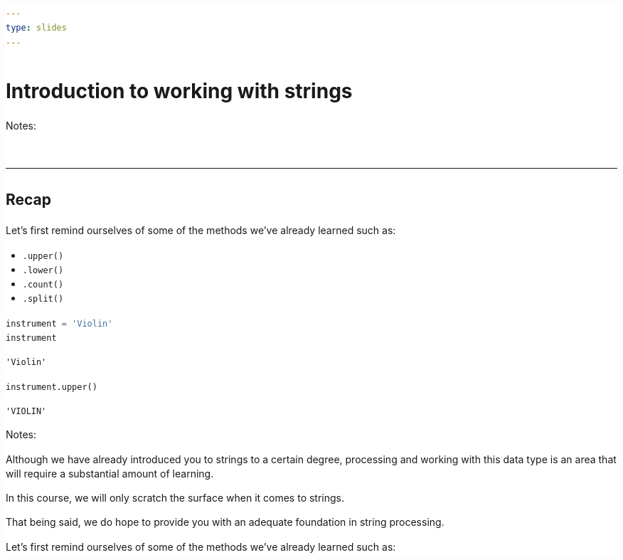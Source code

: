 ```yaml
---
type: slides
---
```


# Introduction to working with strings

Notes:

<br>

---

## Recap

Let’s first remind ourselves of some of the methods we’ve already
learned such as:

  - `.upper()`
  - `.lower()`
  - `.count()`
  - `.split()`



``` python
instrument = 'Violin'
instrument
```

```out
'Violin'
```

``` python
instrument.upper()
```

```out
'VIOLIN'
```

Notes:

Although we have already introduced you to strings to a certain degree,
processing and working with this data type is an area that will require
a substantial amount of learning.

In this course, we will only scratch the surface when it comes to
strings.

That being said, we do hope to provide you with an adequate foundation
in string processing.

Let’s first remind ourselves of some of the methods we’ve already
learned such as:
